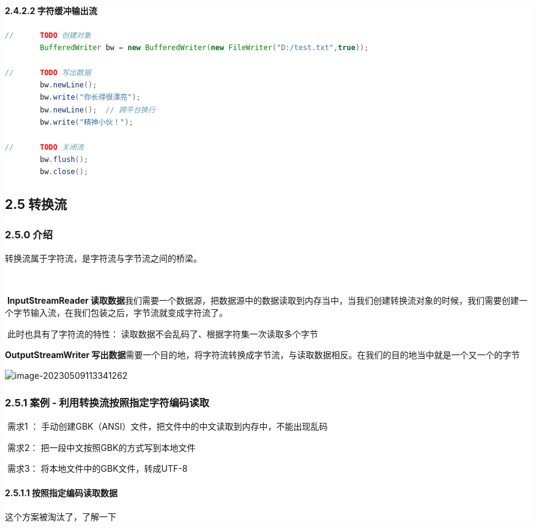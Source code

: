 

#### 2.4.2.2 字符缓冲输出流

```java
//      TODO 创建对象
        BufferedWriter bw = new BufferedWriter(new FileWriter("D:/test.txt",true));

//      TODO 写出数据
        bw.newLine();
        bw.write("你长得很漂亮");
        bw.newLine();  // 跨平台换行
        bw.write("精神小伙！");

//      TODO 关闭流
        bw.flush();
        bw.close();
```





## 2.5 转换流

### 2.5.0 介绍

   转换流属于字符流，是字符流与字节流之间的桥梁。

​     

​    **InputStreamReader 读取数据**我们需要一个数据源，把数据源中的数据读取到内存当中，当我们创建转换流对象的时候，我们需要创建一个字节输入流，在我们包装之后，字节流就变成字符流了。

​      此时也具有了字符流的特性： 读取数据不会乱码了、根据字符集一次读取多个字节

 

  **OutputStreamWriter 写出数据**需要一个目的地，将字符流转换成字节流，与读取数据相反。在我们的目的地当中就是一个又一个的字节



![image-20230509113341262](https://picture-typora-zhangjingqi.oss-cn-beijing.aliyuncs.com/image-20230509113341262.png)



### 2.5.1 案例 - 利用转换流按照指定字符编码读取

​    需求1 ：  手动创建GBK（ANSI）文件，把文件中的中文读取到内存中，不能出现乱码

​    需求2：   把一段中文按照GBK的方式写到本地文件

​    需求3：    将本地文件中的GBK文件，转成UTF-8



#### 2.5.1.1 按照指定编码读取数据



这个方案被淘汰了，了解一下
